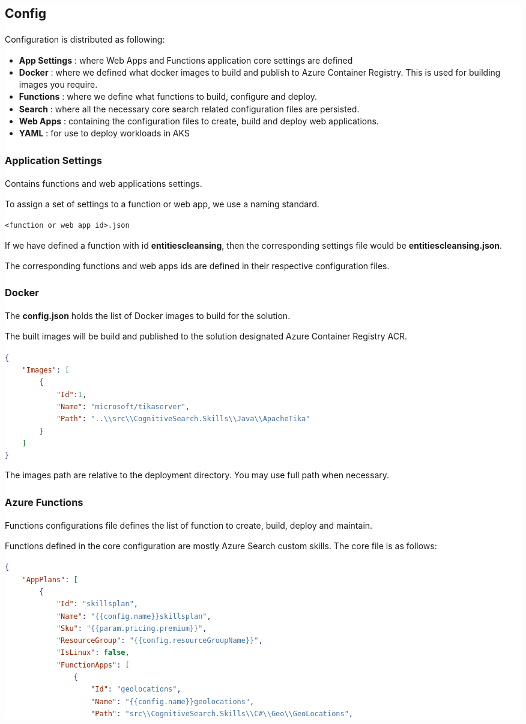 
## Config

Configuration is distributed as following:  

- **App Settings** : where Web Apps and Functions application core settings are defined  
- **Docker** : where we defined what docker images to build and publish to Azure Container Registry. This is used for building images you require. 
- **Functions** : where we define what functions to build, configure and deploy. 
- **Search** : where all the necessary core search related configuration files are persisted. 
- **Web Apps** : containing the configuration files to create, build and deploy web applications. 
- **YAML** : for use to deploy workloads in AKS 

### Application Settings 

Contains functions and web applications settings. 

To assign a set of settings to a function or web app, we use a naming standard. 

```
<function or web app id>.json 
```
If we have defined a function with id **entitiescleansing**, then the corresponding settings file would be **entitiescleansing.json**.

The corresponding functions and web apps ids are defined in their respective configuration files.

### Docker 

The **config.json** holds the list of Docker images to build for the solution. 

The built images will be build and published to the solution designated Azure Container Registry ACR. 

```json
{
    "Images": [
        {
            "Id":1,
            "Name": "microsoft/tikaserver",
            "Path": "..\\src\\CognitiveSearch.Skills\\Java\\ApacheTika"
        }
    ]
}
```

The images path are relative to the deployment directory. You may use full path when necessary. 

### Azure Functions

Functions configurations file defines the list of function to create, build, deploy and maintain. 

Functions defined in the core configuration are mostly Azure Search custom skills. The core file is as follows: 

```json
{
    "AppPlans": [
        {
            "Id": "skillsplan",
            "Name": "{{config.name}}skillsplan",
            "Sku": "{{param.pricing.premium}}",
            "ResourceGroup": "{{config.resourceGroupName}}",
            "IsLinux": false,
            "FunctionApps": [
                {
                    "Id": "geolocations",
                    "Name": "{{config.name}}geolocations",
                    "Path": "src\\CognitiveSearch.Skills\\C#\\Geo\\GeoLocations",
```